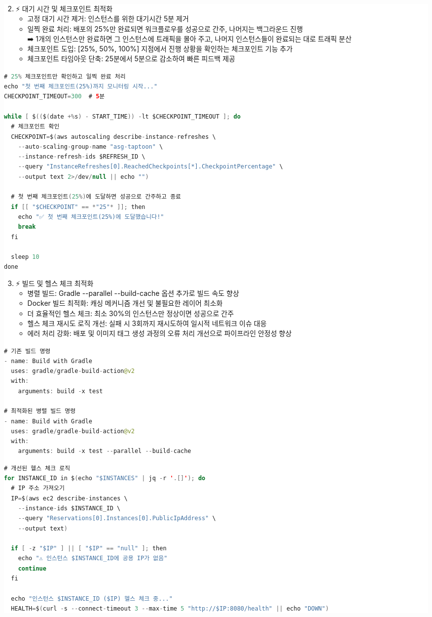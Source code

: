 2. ⚡ 대기 시간 및 체크포인트 최적화
   - 고정 대기 시간 제거: 인스턴스를 위한 대기시간 5분 제거
   - 일찍 완료 처리: 배포의 25%만 완료되면 워크플로우를 성공으로 간주, 나머지는 백그라운드 진행<br>
     ➡️ 1개의 인스턴스만 완료하면 그 인스턴스에 트래픽을 몰아 주고, 나머지 인스턴스들이 완료되는 대로 트래픽 분산
   - 체크포인트 도입: [25%, 50%, 100%] 지점에서 진행 상황을 확인하는 체크포인트 기능 추가
   - 체크포인트 타임아웃 단축: 25분에서 5분으로 감소하여 빠른 피드백 제공

```java
# 25% 체크포인트만 확인하고 일찍 완료 처리
echo "첫 번째 체크포인트(25%)까지 모니터링 시작..."
CHECKPOINT_TIMEOUT=300  # 5분

while [ $(($(date +%s) - START_TIME)) -lt $CHECKPOINT_TIMEOUT ]; do
  # 체크포인트 확인
  CHECKPOINT=$(aws autoscaling describe-instance-refreshes \
    --auto-scaling-group-name "asg-taptoon" \
    --instance-refresh-ids $REFRESH_ID \
    --query "InstanceRefreshes[0].ReachedCheckpoints[*].CheckpointPercentage" \
    --output text 2>/dev/null || echo "")
  
  # 첫 번째 체크포인트(25%)에 도달하면 성공으로 간주하고 종료
  if [[ "$CHECKPOINT" == *"25"* ]]; then
    echo "✅ 첫 번째 체크포인트(25%)에 도달했습니다!"
    break
  fi
  
  sleep 10
done
```

3. ⚡ 빌드 및 헬스 체크 최적화
   - 병렬 빌드: Gradle --parallel --build-cache 옵션 추가로 빌드 속도 향상
   - Docker 빌드 최적화: 캐싱 메커니즘 개선 및 불필요한 레이어 최소화
   - 더 효율적인 헬스 체크: 최소 30%의 인스턴스만 정상이면 성공으로 간주
   - 헬스 체크 재시도 로직 개선: 실패 시 3회까지 재시도하여 일시적 네트워크 이슈 대응
   - 에러 처리 강화: 배포 및 이미지 태그 생성 과정의 오류 처리 개선으로 파이프라인 안정성 향상
```java
# 기존 빌드 명령
- name: Build with Gradle
  uses: gradle/gradle-build-action@v2
  with:
    arguments: build -x test

# 최적화된 병렬 빌드 명령
- name: Build with Gradle
  uses: gradle/gradle-build-action@v2
  with:
    arguments: build -x test --parallel --build-cache
```

```java
# 개선된 헬스 체크 로직
for INSTANCE_ID in $(echo "$INSTANCES" | jq -r '.[]'); do
  # IP 주소 가져오기
  IP=$(aws ec2 describe-instances \
    --instance-ids $INSTANCE_ID \
    --query "Reservations[0].Instances[0].PublicIpAddress" \
    --output text)
  
  if [ -z "$IP" ] || [ "$IP" == "null" ]; then
    echo "⚠️ 인스턴스 $INSTANCE_ID에 공용 IP가 없음"
    continue
  fi
  
  echo "인스턴스 $INSTANCE_ID ($IP) 헬스 체크 중..."
  HEALTH=$(curl -s --connect-timeout 3 --max-time 5 "http://$IP:8080/health" || echo "DOWN")
```